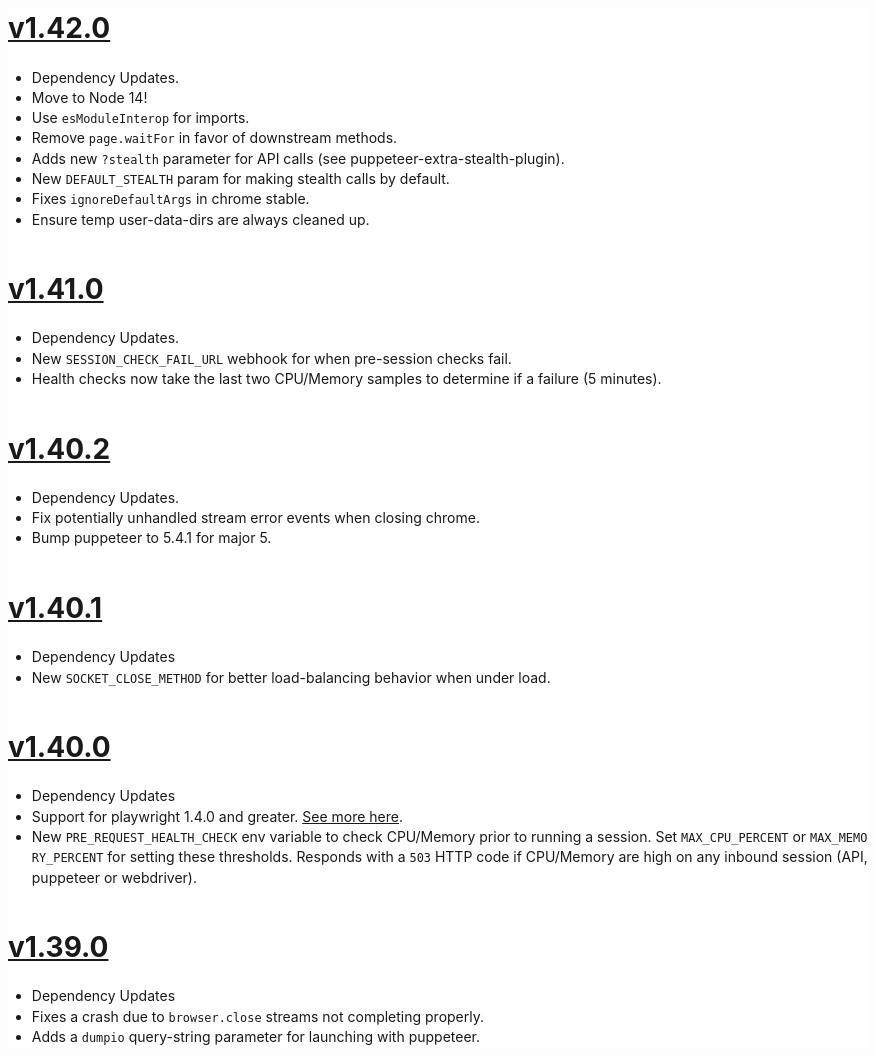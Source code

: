 # [v1.42.0](https://github.com/bmayhew/chrome/compare/v1.41.0...v1.42.0)

- Dependency Updates.
- Move to Node 14!
- Use `esModuleInterop` for imports.
- Remove `page.waitFor` in favor of downstream methods.
- Adds new `?stealth` parameter for API calls (see puppeteer-extra-stealth-plugin).
- New `DEFAULT_STEALTH` param for making stealth calls by default.
- Fixes `ignoreDefaultArgs` in chrome stable.
- Ensure temp user-data-dirs are always cleaned up.

# [v1.41.0](https://github.com/bmayhew/chrome/compare/v1.40.2...v1.41.0)

- Dependency Updates.
- New `SESSION_CHECK_FAIL_URL` webhook for when pre-session checks fail.
- Health checks now take the last two CPU/Memory samples to determine if a failure (5 minutes).

# [v1.40.2](https://github.com/bmayhew/chrome/compare/v1.40.1...v1.40.2)

- Dependency Updates.
- Fix potentially unhandled stream error events when closing chrome.
- Bump puppeteer to 5.4.1 for major 5.

# [v1.40.1](https://github.com/bmayhew/chrome/compare/v1.40.0...v1.40.1)

- Dependency Updates
- New `SOCKET_CLOSE_METHOD` for better load-balancing behavior when under load.

# [v1.40.0](https://github.com/bmayhew/chrome/compare/v1.39.0...v1.40.0)

- Dependency Updates
- Support for playwright 1.4.0 and greater. [See more here](https://github.com/microsoft/playwright/issues/4054).
- New `PRE_REQUEST_HEALTH_CHECK` env variable to check CPU/Memory prior to running a session. Set `MAX_CPU_PERCENT` or `MAX_MEMORY_PERCENT` for setting these thresholds. Responds with a `503` HTTP code if CPU/Memory are high on any inbound session (API, puppeteer or webdriver).

# [v1.39.0](https://github.com/bmayhew/chrome/compare/v1.38.0...v1.39.0)

- Dependency Updates
- Fixes a crash due to `browser.close` streams not completing properly.
- Adds a `dumpio` query-string parameter for launching with puppeteer.
